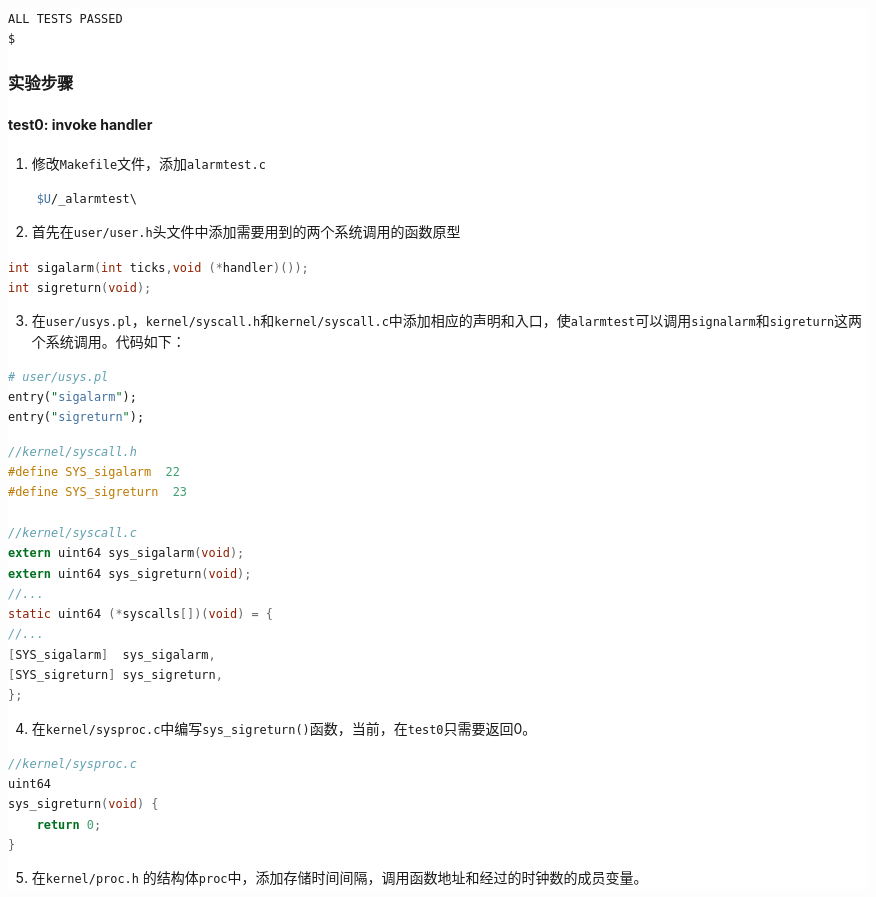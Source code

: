 ```Shell
ALL TESTS PASSED
$
```

### 实验步骤

#### test0: invoke handler

1. 修改`Makefile`文件，添加`alarmtest.c`

```makefile
	$U/_alarmtest\
```

2. 首先在`user/user.h`头文件中添加需要用到的两个系统调用的函数原型

```c
int sigalarm(int ticks,void (*handler)());
int sigreturn(void);
```

3. 在`user/usys.pl`，`kernel/syscall.h`和`kernel/syscall.c`中添加相应的声明和入口，使`alarmtest`可以调用`signalarm`和`sigreturn`这两个系统调用。代码如下：

```perl
# user/usys.pl
entry("sigalarm");
entry("sigreturn");
```

```c
//kernel/syscall.h
#define SYS_sigalarm  22
#define SYS_sigreturn  23

//kernel/syscall.c
extern uint64 sys_sigalarm(void);
extern uint64 sys_sigreturn(void);
//...
static uint64 (*syscalls[])(void) = {
//...
[SYS_sigalarm]  sys_sigalarm,
[SYS_sigreturn] sys_sigreturn,
};
```

4. 在`kernel/sysproc.c`中编写`sys_sigreturn()`函数，当前，在`test0`只需要返回0。

```c
//kernel/sysproc.c
uint64 
sys_sigreturn(void) {
    return 0;
}
```

5. 在`kernel/proc.h` 的结构体`proc`中，添加存储时间间隔，调用函数地址和经过的时钟数的成员变量。
